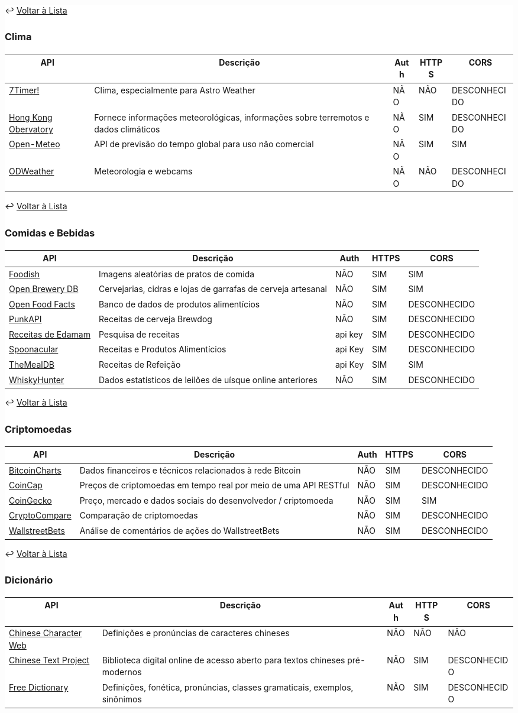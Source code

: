 :leftwards_arrow_with_hook: [Voltar à Lista](#lista)

### Clima 
| API | Descrição | Auth | HTTPS | CORS |
| --- | --- | --- | --- | --- |
| [7Timer!](http://www.7timer.info/doc.php?lang=en) | Clima, especialmente para Astro Weather | NÃO | NÃO | DESCONHECIDO |
| [Hong Kong Obervatory](https://www.hko.gov.hk/en/abouthko/opendata_intro.htm) | Fornece informações meteorológicas, informações sobre terremotos e dados climáticos | NÃO | SIM | DESCONHECIDO |
| [Open-Meteo](https://open-meteo.com/en) | API de previsão do tempo global para uso não comercial | NÃO | SIM | SIM |
| [ODWeather](https://api.oceandrivers.com/static/docs.html) | Meteorologia e webcams | NÃO | NÃO | DESCONHECIDO |

:leftwards_arrow_with_hook: [Voltar à Lista](#lista)

### Comidas e Bebidas 
| API | Descrição | Auth | HTTPS | CORS |
| --- | --- | --- | --- | --- |
| [Foodish](https://foodish-api.herokuapp.com/) | Imagens aleatórias de pratos de comida | NÃO | SIM | SIM |
| [Open Brewery DB](https://www.openbrewerydb.org/) | Cervejarias, cidras e lojas de garrafas de cerveja artesanal | NÃO | SIM | SIM |
| [Open Food Facts](https://world.openfoodfacts.org/data) | Banco de dados de produtos alimentícios | NÃO | SIM | DESCONHECIDO|
| [PunkAPI](https://punkapi.com/) | Receitas de cerveja Brewdog | NÃO | SIM | DESCONHECIDO |
| [Receitas de Edamam](https://developer.edamam.com/edamam-docs-recipe-api) | Pesquisa de receitas | api key | SIM | DESCONHECIDO |
| [Spoonacular](https://spoonacular.com/food-api) | Receitas e Produtos Alimentícios | api Key | SIM | DESCONHECIDO |
| [TheMealDB](https://www.themealdb.com/api.php) | Receitas de Refeição | api Key | SIM | SIM |
| [WhiskyHunter](https://whiskyhunter.net/api/) | Dados estatísticos de leilões de uísque online anteriores | NÃO | SIM | DESCONHECIDO |

:leftwards_arrow_with_hook: [Voltar à Lista](#lista)

### Criptomoedas 
| API | Descrição | Auth | HTTPS | CORS |
| --- | --- | --- | --- | --- |
| [BitcoinCharts](https://bitcoincharts.com/about/exchanges/) | Dados financeiros e técnicos relacionados à rede Bitcoin | NÃO | SIM | DESCONHECIDO |
| [CoinCap](https://docs.coincap.io/) | Preços de criptomoedas em tempo real por meio de uma API RESTful | NÃO | SIM | DESCONHECIDO |
| [CoinGecko](https://www.coingecko.com/en/api) | Preço, mercado e dados sociais do desenvolvedor / criptomoeda | NÃO | SIM | SIM |
| [CryptoCompare](https://min-api.cryptocompare.com/#) | Comparação de criptomoedas | NÃO | SIM | DESCONHECIDO |
| [WallstreetBets](https://dashboard.nbshare.io/apps/reddit/api/) | Análise de comentários de ações do WallstreetBets | NÃO | SIM | DESCONHECIDO |

:leftwards_arrow_with_hook: [Voltar à Lista](#lista)

### Dicionário
| API | Descrição | Auth | HTTPS | CORS |
| --- | --- | --- | --- | --- |
| [Chinese Character Web](http://ccdb.hemiola.com/) | Definições e pronúncias de caracteres chineses | NÃO | NÃO | NÃO |
| [Chinese Text Project](https://ctext.org/tools/api) | Biblioteca digital online de acesso aberto para textos chineses pré-modernos| NÃO | SIM | DESCONHECIDO |
| [Free Dictionary](https://dictionaryapi.dev/) | Definições, fonética, pronúncias, classes gramaticais, exemplos, sinônimos | NÃO | SIM | DESCONHECIDO |
